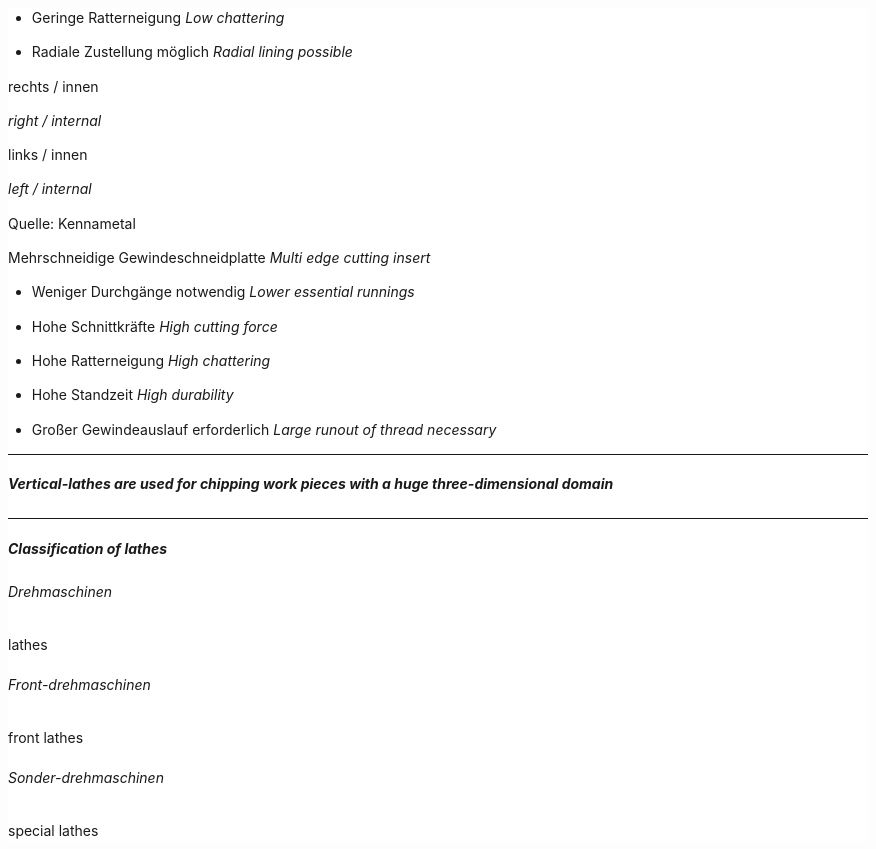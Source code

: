 - Geringe Ratterneigung
_Low chattering_

- Radiale Zustellung möglich
_Radial lining possible_


rechts / innen

_right / internal_


links / innen

_left / internal_

Quelle: Kennametal


Mehrschneidige Gewindeschneidplatte
_Multi edge cutting insert_



- Weniger Durchgänge notwendig
_Lower essential runnings_

- Hohe Schnittkräfte
_High cutting force_

- Hohe Ratterneigung
_High chattering_

- Hohe Standzeit
_High durability_

- Großer Gewindeauslauf
erforderlich
_Large runout of thread necessary_


-----

##### Vertical-lathes are used for chipping work pieces with a huge three-dimensional domain


-----

##### Classification of lathes


###### Drehmaschinen
 lathes


###### Front-drehmaschinen
 front lathes


###### Sonder-drehmaschinen
 special lathes

